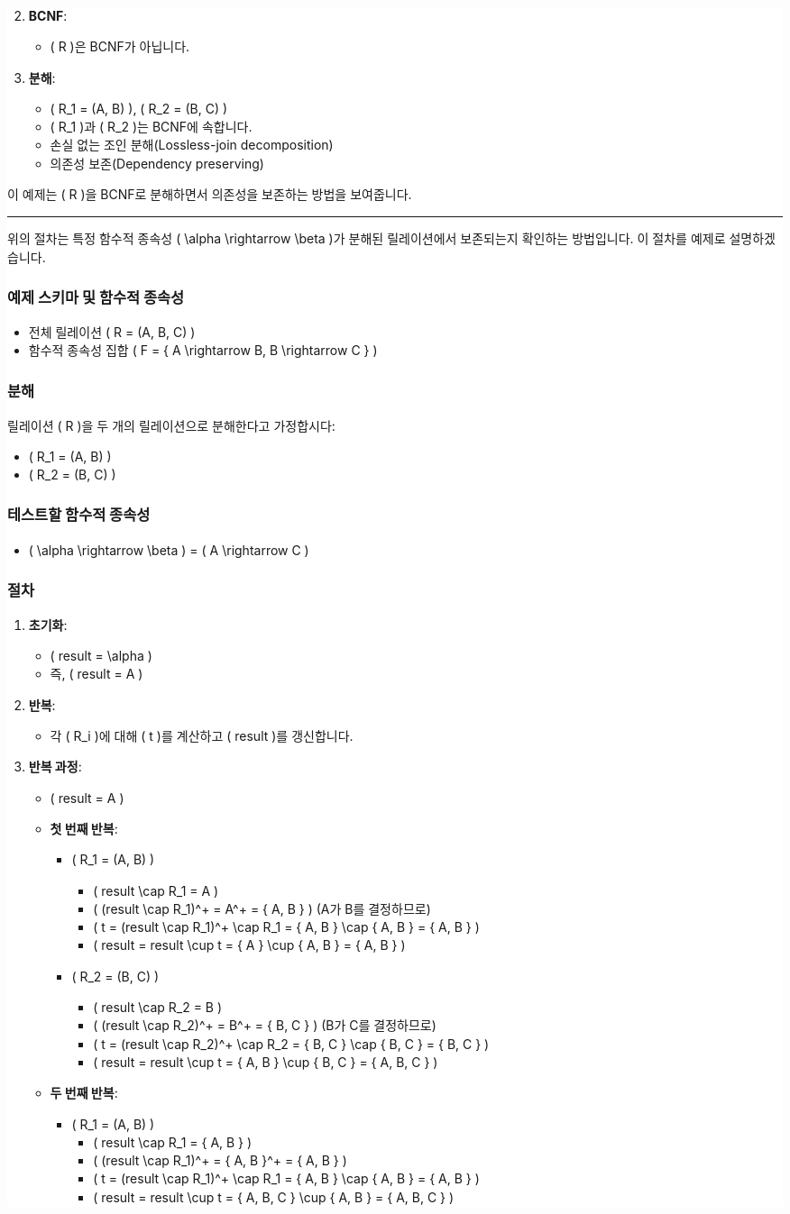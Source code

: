 2. **BCNF**:
   - \( R \)은 BCNF가 아닙니다.
   
3. **분해**:
   - \( R_1 = (A, B) \), \( R_2 = (B, C) \)
   - \( R_1 \)과 \( R_2 \)는 BCNF에 속합니다.
   - 손실 없는 조인 분해(Lossless-join decomposition)
   - 의존성 보존(Dependency preserving)

이 예제는 \( R \)을 BCNF로 분해하면서 의존성을 보존하는 방법을 보여줍니다.

---

위의 절차는 특정 함수적 종속성 \( \alpha \rightarrow \beta \)가 분해된 릴레이션에서 보존되는지 확인하는 방법입니다. 이 절차를 예제로 설명하겠습니다.

### 예제 스키마 및 함수적 종속성
- 전체 릴레이션 \( R = (A, B, C) \)
- 함수적 종속성 집합 \( F = \{ A \rightarrow B, B \rightarrow C \} \)

### 분해
릴레이션 \( R \)을 두 개의 릴레이션으로 분해한다고 가정합시다:
- \( R_1 = (A, B) \)
- \( R_2 = (B, C) \)

### 테스트할 함수적 종속성
- \( \alpha \rightarrow \beta \) = \( A \rightarrow C \)

### 절차
1. **초기화**:
   - \( result = \alpha \)
   - 즉, \( result = A \)

2. **반복**:
   - 각 \( R_i \)에 대해 \( t \)를 계산하고 \( result \)를 갱신합니다.
   
3. **반복 과정**:
   - \( result = A \)
   
   - **첫 번째 반복**:
     - \( R_1 = (A, B) \)
       - \( result \cap R_1 = A \)
       - \( (result \cap R_1)^+ = A^+ = \{ A, B \} \) (A가 B를 결정하므로)
       - \( t = (result \cap R_1)^+ \cap R_1 = \{ A, B \} \cap \{ A, B \} = \{ A, B \} \)
       - \( result = result \cup t = \{ A \} \cup \{ A, B \} = \{ A, B \} \)
     
     - \( R_2 = (B, C) \)
       - \( result \cap R_2 = B \)
       - \( (result \cap R_2)^+ = B^+ = \{ B, C \} \) (B가 C를 결정하므로)
       - \( t = (result \cap R_2)^+ \cap R_2 = \{ B, C \} \cap \{ B, C \} = \{ B, C \} \)
       - \( result = result \cup t = \{ A, B \} \cup \{ B, C \} = \{ A, B, C \} \)
   
   - **두 번째 반복**:
     - \( R_1 = (A, B) \)
       - \( result \cap R_1 = \{ A, B \} \)
       - \( (result \cap R_1)^+ = \{ A, B \}^+ = \{ A, B \} \)
       - \( t = (result \cap R_1)^+ \cap R_1 = \{ A, B \} \cap \{ A, B \} = \{ A, B \} \)
       - \( result = result \cup t = \{ A, B, C \} \cup \{ A, B \} = \{ A, B, C \} \)
     